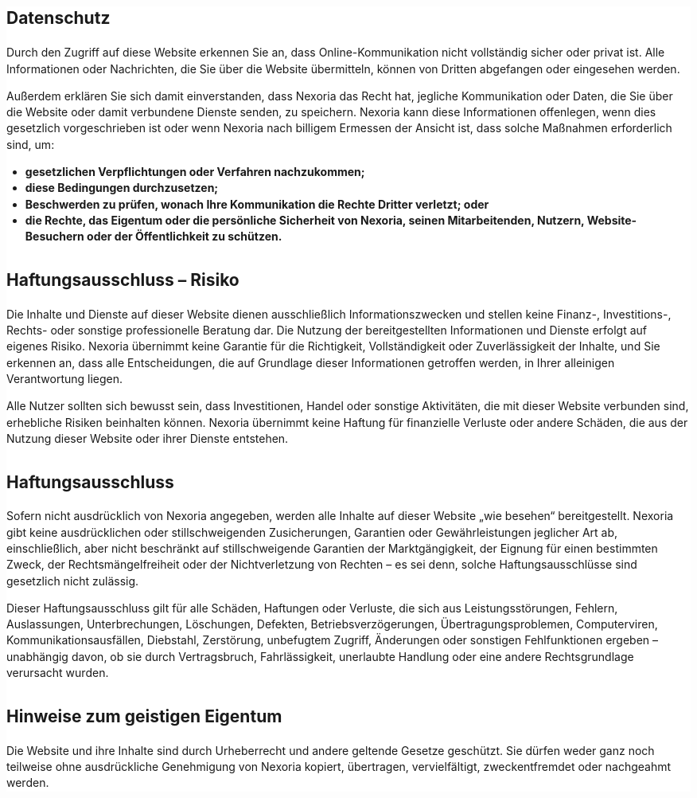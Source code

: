 ## **Datenschutz**

Durch den Zugriff auf diese Website erkennen Sie an, dass Online-Kommunikation nicht vollständig sicher oder privat ist. Alle Informationen oder Nachrichten, die Sie über die Website übermitteln, können von Dritten abgefangen oder eingesehen werden.

Außerdem erklären Sie sich damit einverstanden, dass Nexoria das Recht hat, jegliche Kommunikation oder Daten, die Sie über die Website oder damit verbundene Dienste senden, zu speichern. Nexoria kann diese Informationen offenlegen, wenn dies gesetzlich vorgeschrieben ist oder wenn Nexoria nach billigem Ermessen der Ansicht ist, dass solche Maßnahmen erforderlich sind, um:

- **gesetzlichen Verpflichtungen oder Verfahren nachzukommen;**
- **diese Bedingungen durchzusetzen;**
- **Beschwerden zu prüfen, wonach Ihre Kommunikation die Rechte Dritter verletzt; oder**
- **die Rechte, das Eigentum oder die persönliche Sicherheit von Nexoria, seinen Mitarbeitenden, Nutzern, Website-Besuchern oder der Öffentlichkeit zu schützen.**

## **Haftungsausschluss – Risiko**

Die Inhalte und Dienste auf dieser Website dienen ausschließlich Informationszwecken und stellen keine Finanz-, Investitions-, Rechts- oder sonstige professionelle Beratung dar. Die Nutzung der bereitgestellten Informationen und Dienste erfolgt auf eigenes Risiko. Nexoria übernimmt keine Garantie für die Richtigkeit, Vollständigkeit oder Zuverlässigkeit der Inhalte, und Sie erkennen an, dass alle Entscheidungen, die auf Grundlage dieser Informationen getroffen werden, in Ihrer alleinigen Verantwortung liegen.

Alle Nutzer sollten sich bewusst sein, dass Investitionen, Handel oder sonstige Aktivitäten, die mit dieser Website verbunden sind, erhebliche Risiken beinhalten können. Nexoria übernimmt keine Haftung für finanzielle Verluste oder andere Schäden, die aus der Nutzung dieser Website oder ihrer Dienste entstehen.

## **Haftungsausschluss**

Sofern nicht ausdrücklich von Nexoria angegeben, werden alle Inhalte auf dieser Website „wie besehen“ bereitgestellt. Nexoria gibt keine ausdrücklichen oder stillschweigenden Zusicherungen, Garantien oder Gewährleistungen jeglicher Art ab, einschließlich, aber nicht beschränkt auf stillschweigende Garantien der Marktgängigkeit, der Eignung für einen bestimmten Zweck, der Rechtsmängelfreiheit oder der Nichtverletzung von Rechten – es sei denn, solche Haftungsausschlüsse sind gesetzlich nicht zulässig.

Dieser Haftungsausschluss gilt für alle Schäden, Haftungen oder Verluste, die sich aus Leistungsstörungen, Fehlern, Auslassungen, Unterbrechungen, Löschungen, Defekten, Betriebsverzögerungen, Übertragungsproblemen, Computerviren, Kommunikationsausfällen, Diebstahl, Zerstörung, unbefugtem Zugriff, Änderungen oder sonstigen Fehlfunktionen ergeben – unabhängig davon, ob sie durch Vertragsbruch, Fahrlässigkeit, unerlaubte Handlung oder eine andere Rechtsgrundlage verursacht wurden.

## **Hinweise zum geistigen Eigentum**

Die Website und ihre Inhalte sind durch Urheberrecht und andere geltende Gesetze geschützt. Sie dürfen weder ganz noch teilweise ohne ausdrückliche Genehmigung von Nexoria kopiert, übertragen, vervielfältigt, zweckentfremdet oder nachgeahmt werden.

